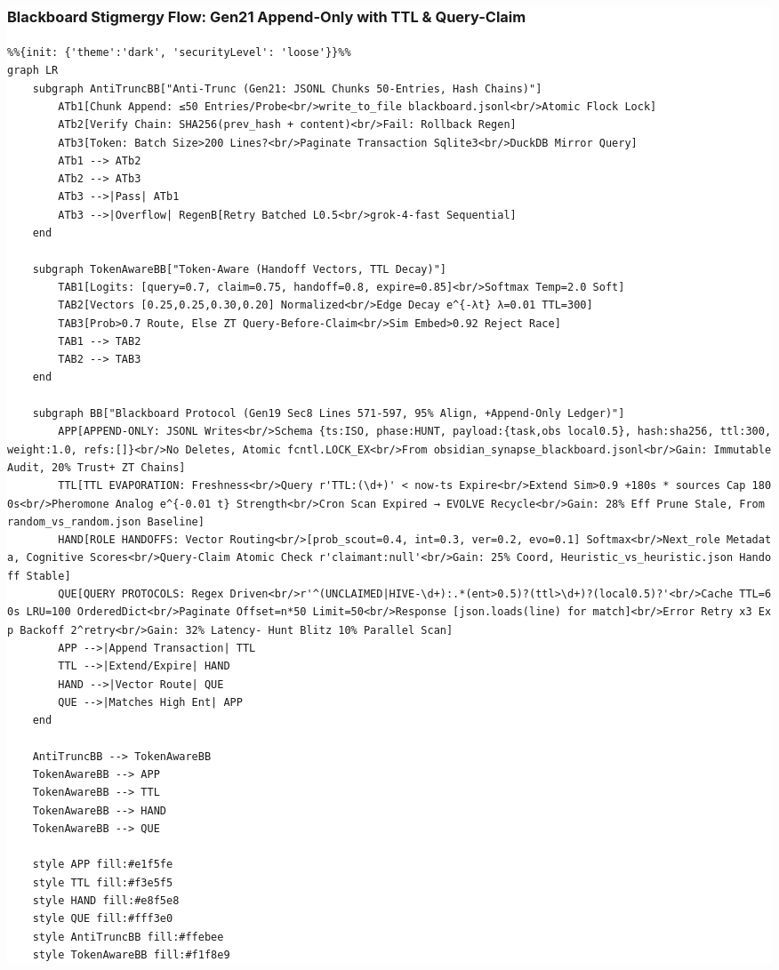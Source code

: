 ### Blackboard Stigmergy Flow: Gen21 Append-Only with TTL & Query-Claim
```mermaid
%%{init: {'theme':'dark', 'securityLevel': 'loose'}}%%
graph LR
    subgraph AntiTruncBB["Anti-Trunc (Gen21: JSONL Chunks 50-Entries, Hash Chains)"]
        ATb1[Chunk Append: ≤50 Entries/Probe<br/>write_to_file blackboard.jsonl<br/>Atomic Flock Lock]
        ATb2[Verify Chain: SHA256(prev_hash + content)<br/>Fail: Rollback Regen]
        ATb3[Token: Batch Size>200 Lines?<br/>Paginate Transaction Sqlite3<br/>DuckDB Mirror Query]
        ATb1 --> ATb2
        ATb2 --> ATb3
        ATb3 -->|Pass| ATb1
        ATb3 -->|Overflow| RegenB[Retry Batched L0.5<br/>grok-4-fast Sequential]
    end

    subgraph TokenAwareBB["Token-Aware (Handoff Vectors, TTL Decay)"]
        TAB1[Logits: [query=0.7, claim=0.75, handoff=0.8, expire=0.85]<br/>Softmax Temp=2.0 Soft]
        TAB2[Vectors [0.25,0.25,0.30,0.20] Normalized<br/>Edge Decay e^{-λt} λ=0.01 TTL=300]
        TAB3[Prob>0.7 Route, Else ZT Query-Before-Claim<br/>Sim Embed>0.92 Reject Race]
        TAB1 --> TAB2
        TAB2 --> TAB3
    end

    subgraph BB["Blackboard Protocol (Gen19 Sec8 Lines 571-597, 95% Align, +Append-Only Ledger)"]
        APP[APPEND-ONLY: JSONL Writes<br/>Schema {ts:ISO, phase:HUNT, payload:{task,obs local0.5}, hash:sha256, ttl:300, weight:1.0, refs:[]}<br/>No Deletes, Atomic fcntl.LOCK_EX<br/>From obsidian_synapse_blackboard.jsonl<br/>Gain: Immutable Audit, 20% Trust+ ZT Chains]
        TTL[TTL EVAPORATION: Freshness<br/>Query r'TTL:(\d+)' < now-ts Expire<br/>Extend Sim>0.9 +180s * sources Cap 1800s<br/>Pheromone Analog e^{-0.01 t} Strength<br/>Cron Scan Expired → EVOLVE Recycle<br/>Gain: 28% Eff Prune Stale, From random_vs_random.json Baseline]
        HAND[ROLE HANDOFFS: Vector Routing<br/>[prob_scout=0.4, int=0.3, ver=0.2, evo=0.1] Softmax<br/>Next_role Metadata, Cognitive Scores<br/>Query-Claim Atomic Check r'claimant:null'<br/>Gain: 25% Coord, Heuristic_vs_heuristic.json Handoff Stable]
        QUE[QUERY PROTOCOLS: Regex Driven<br/>r'^(UNCLAIMED|HIVE-\d+):.*(ent>0.5)?(ttl>\d+)?(local0.5)?'<br/>Cache TTL=60s LRU=100 OrderedDict<br/>Paginate Offset=n*50 Limit=50<br/>Response [json.loads(line) for match]<br/>Error Retry x3 Exp Backoff 2^retry<br/>Gain: 32% Latency- Hunt Blitz 10% Parallel Scan]
        APP -->|Append Transaction| TTL
        TTL -->|Extend/Expire| HAND
        HAND -->|Vector Route| QUE
        QUE -->|Matches High Ent| APP
    end

    AntiTruncBB --> TokenAwareBB
    TokenAwareBB --> APP
    TokenAwareBB --> TTL
    TokenAwareBB --> HAND
    TokenAwareBB --> QUE

    style APP fill:#e1f5fe
    style TTL fill:#f3e5f5
    style HAND fill:#e8f5e8
    style QUE fill:#fff3e0
    style AntiTruncBB fill:#ffebee
    style TokenAwareBB fill:#f1f8e9
```
